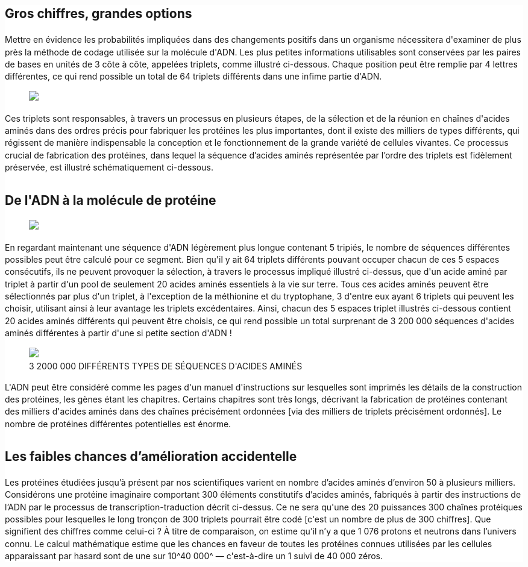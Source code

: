 ## Gros chiffres, grandes options

Mettre en évidence les probabilités impliquées dans des changements positifs dans un organisme nécessitera d'examiner de plus près la méthode de codage utilisée sur la molécule d'ADN. Les plus petites informations utilisables sont conservées par les paires de bases en unités de 3 côte à côte, appelées triplets, comme illustré ci-dessous. Chaque position peut être remplie par 4 lettres différentes, ce qui rend possible un total de 64 triplets différents dans une infime partie d'ADN.

<figure id="Figure_4" class="image urantiapedia" alt="DNA">
<img src="/image/article/606/dna2.jpg">
</figure>

Ces triplets sont responsables, à travers un processus en plusieurs étapes, de la sélection et de la réunion en chaînes d'acides aminés dans des ordres précis pour fabriquer les protéines les plus importantes, dont il existe des milliers de types différents, qui régissent de manière indispensable la conception et le fonctionnement de la grande variété de cellules vivantes. Ce processus crucial de fabrication des protéines, dans lequel la séquence d’acides aminés représentée par l’ordre des triplets est fidèlement préservée, est illustré schématiquement ci-dessous.

## De l'ADN à la molécule de protéine

<figure id="Figure_5" class="image urantiapedia" alt="DNA">
<img src="/image/article/606/dna3.jpg">
</figure>

En regardant maintenant une séquence d'ADN légèrement plus longue contenant 5 tripiés, le nombre de séquences différentes possibles peut être calculé pour ce segment. Bien qu'il y ait 64 triplets différents pouvant occuper chacun de ces 5 espaces consécutifs, ils ne peuvent provoquer la sélection, à travers le processus impliqué illustré ci-dessus, que d'un acide aminé par triplet à partir d'un pool de seulement 20 acides aminés essentiels à la vie sur terre. Tous ces acides aminés peuvent être sélectionnés par plus d'un triplet, à l'exception de la méthionine et du tryptophane, 3 d'entre eux ayant 6 triplets qui peuvent les choisir, utilisant ainsi à leur avantage les triplets excédentaires. Ainsi, chacun des 5 espaces triplet illustrés ci-dessous contient 20 acides aminés différents qui peuvent être choisis, ce qui rend possible un total surprenant de 3 200 000 séquences d'acides aminés différentes à partir d'une si petite section d'ADN !

<figure id="Figure_6" class="image urantiapedia" alt="DNA">
<img src="/image/article/606/dna4.jpg">
<figcaption>3 2000 000 DIFFÉRENTS TYPES DE SÉQUENCES D'ACIDES AMINÉS</figcaption>
</figure>

L'ADN peut être considéré comme les pages d'un manuel d'instructions sur lesquelles sont imprimés les détails de la construction des protéines, les gènes étant les chapitres. Certains chapitres sont très longs, décrivant la fabrication de protéines contenant des milliers d'acides aminés dans des chaînes précisément ordonnées [via des milliers de triplets précisément ordonnés]. Le nombre de protéines différentes potentielles est énorme.

## Les faibles chances d’amélioration accidentelle

Les protéines étudiées jusqu’à présent par nos scientifiques varient en nombre d’acides aminés d’environ 50 à plusieurs milliers. Considérons une protéine imaginaire comportant 300 éléments constitutifs d’acides aminés, fabriqués à partir des instructions de l’ADN par le processus de transcription-traduction décrit ci-dessus. Ce ne sera qu'une des 20 puissances 300 chaînes protéiques possibles pour lesquelles le long tronçon de 300 triplets pourrait être codé [c'est un nombre de plus de 300 chiffres]. Que signifient des chiffres comme celui-ci ? À titre de comparaison, on estime qu’il n’y a que 1 076 protons et neutrons dans l’univers connu. Le calcul mathématique estime que les chances en faveur de toutes les protéines connues utilisées par les cellules apparaissant par hasard sont de une sur 10^40 000^ — c'est-à-dire un 1 suivi de 40 000 zéros.
